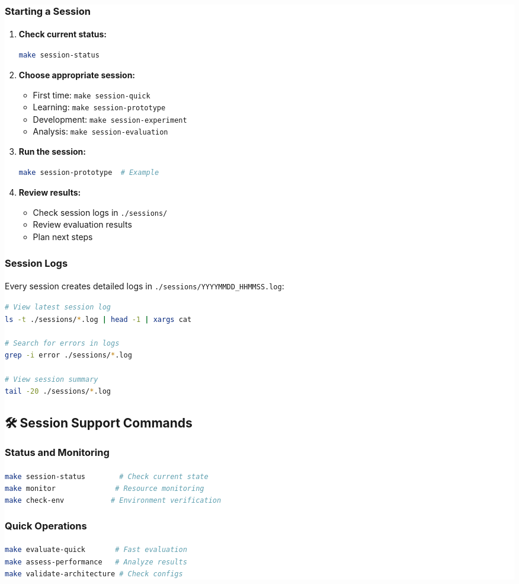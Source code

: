 ### Starting a Session

1. **Check current status:**
   ```bash
   make session-status
   ```

2. **Choose appropriate session:**
   - First time: `make session-quick`
   - Learning: `make session-prototype`
   - Development: `make session-experiment`
   - Analysis: `make session-evaluation`

3. **Run the session:**
   ```bash
   make session-prototype  # Example
   ```

4. **Review results:**
   - Check session logs in `./sessions/`
   - Review evaluation results
   - Plan next steps

### Session Logs

Every session creates detailed logs in `./sessions/YYYYMMDD_HHMMSS.log`:

```bash
# View latest session log
ls -t ./sessions/*.log | head -1 | xargs cat

# Search for errors in logs
grep -i error ./sessions/*.log

# View session summary
tail -20 ./sessions/*.log
```

## 🛠️ Session Support Commands

### Status and Monitoring

```bash
make session-status        # Check current state
make monitor              # Resource monitoring
make check-env           # Environment verification
```

### Quick Operations

```bash
make evaluate-quick       # Fast evaluation
make assess-performance   # Analyze results
make validate-architecture # Check configs
```
